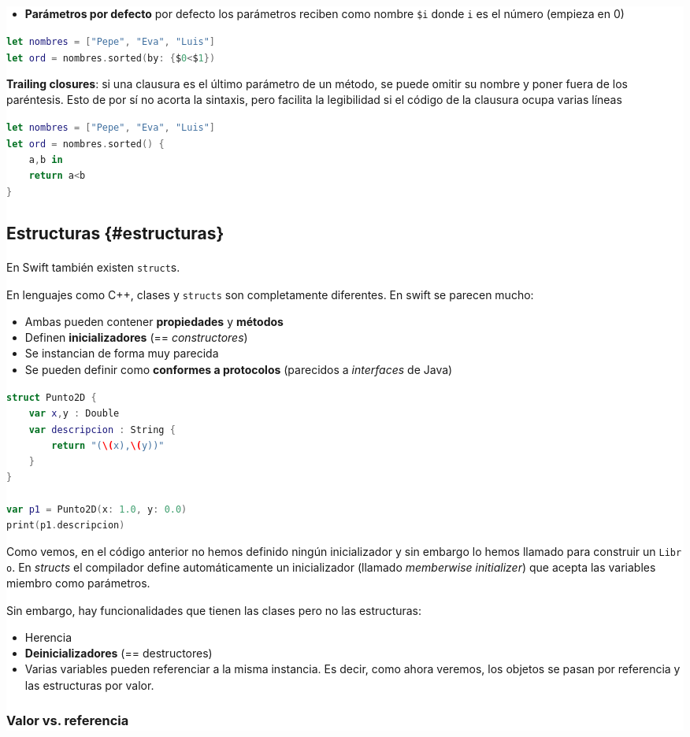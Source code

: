 - **Parámetros por defecto** por defecto los parámetros reciben como nombre `$i` donde `i` es el número (empieza en 0)

```swift
let nombres = ["Pepe", "Eva", "Luis"]
let ord = nombres.sorted(by: {$0<$1})
```

**Trailing closures**: si una clausura es el último parámetro de un método, se puede omitir su nombre y poner fuera de los paréntesis. Esto de por sí no acorta la sintaxis, pero facilita la legibilidad si el código de la clausura ocupa varias líneas

```swift
let nombres = ["Pepe", "Eva", "Luis"]
let ord = nombres.sorted() {
    a,b in
    return a<b
}
```

## Estructuras {#estructuras}

En Swift también existen `struct`s.

En lenguajes como C++, clases y `structs` son completamente diferentes. En swift se parecen mucho:

- Ambas pueden contener **propiedades** y **métodos**
- Definen **inicializadores** (== *constructores*)
- Se instancian de forma muy parecida
- Se pueden definir como **conformes a protocolos** (parecidos a *interfaces* de Java)

```swift
struct Punto2D {
    var x,y : Double
    var descripcion : String {
        return "(\(x),\(y))"
    }
}

var p1 = Punto2D(x: 1.0, y: 0.0)
print(p1.descripcion)
```

Como vemos, en el código anterior no hemos definido ningún inicializador y sin embargo lo hemos llamado para construir un `Libro`. En *structs* el compilador define automáticamente un inicializador (llamado *memberwise initializer*) que acepta las variables miembro como parámetros. 

Sin embargo, hay funcionalidades que tienen las clases pero no las estructuras:

- Herencia
- **Deinicializadores** (== destructores)
- Varias variables pueden referenciar a la misma instancia. Es decir, como ahora veremos, los objetos se pasan por referencia y las estructuras por valor.

### Valor vs. referencia
